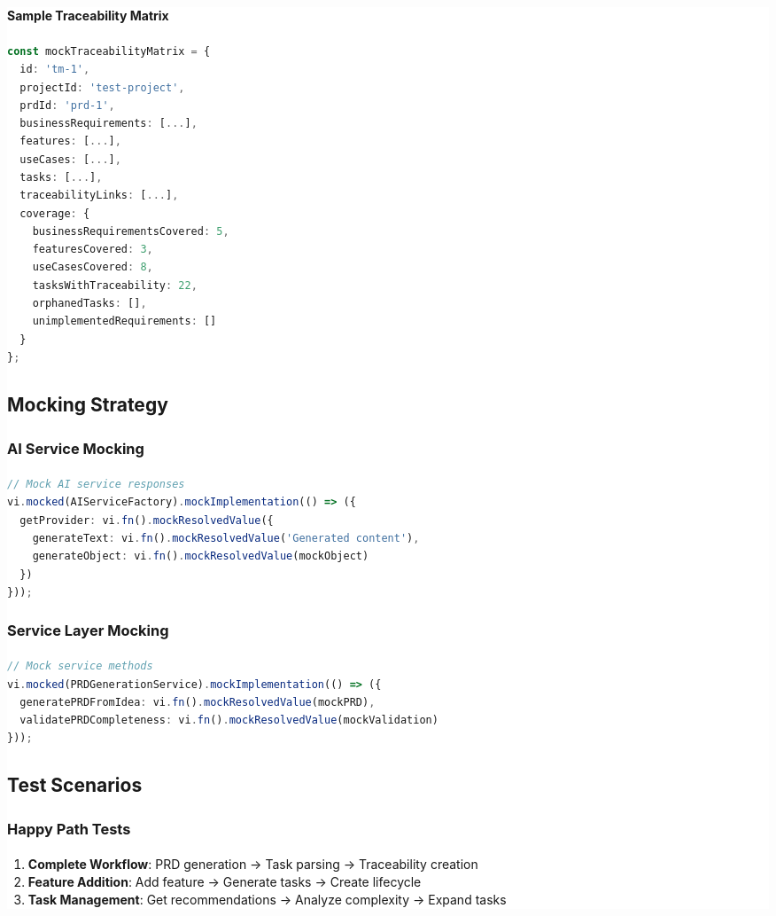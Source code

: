#### Sample Traceability Matrix
```typescript
const mockTraceabilityMatrix = {
  id: 'tm-1',
  projectId: 'test-project',
  prdId: 'prd-1',
  businessRequirements: [...],
  features: [...],
  useCases: [...],
  tasks: [...],
  traceabilityLinks: [...],
  coverage: {
    businessRequirementsCovered: 5,
    featuresCovered: 3,
    useCasesCovered: 8,
    tasksWithTraceability: 22,
    orphanedTasks: [],
    unimplementedRequirements: []
  }
};
```

## Mocking Strategy

### AI Service Mocking
```typescript
// Mock AI service responses
vi.mocked(AIServiceFactory).mockImplementation(() => ({
  getProvider: vi.fn().mockResolvedValue({
    generateText: vi.fn().mockResolvedValue('Generated content'),
    generateObject: vi.fn().mockResolvedValue(mockObject)
  })
}));
```

### Service Layer Mocking
```typescript
// Mock service methods
vi.mocked(PRDGenerationService).mockImplementation(() => ({
  generatePRDFromIdea: vi.fn().mockResolvedValue(mockPRD),
  validatePRDCompleteness: vi.fn().mockResolvedValue(mockValidation)
}));
```

## Test Scenarios

### Happy Path Tests
1. **Complete Workflow**: PRD generation → Task parsing → Traceability creation
2. **Feature Addition**: Add feature → Generate tasks → Create lifecycle
3. **Task Management**: Get recommendations → Analyze complexity → Expand tasks
